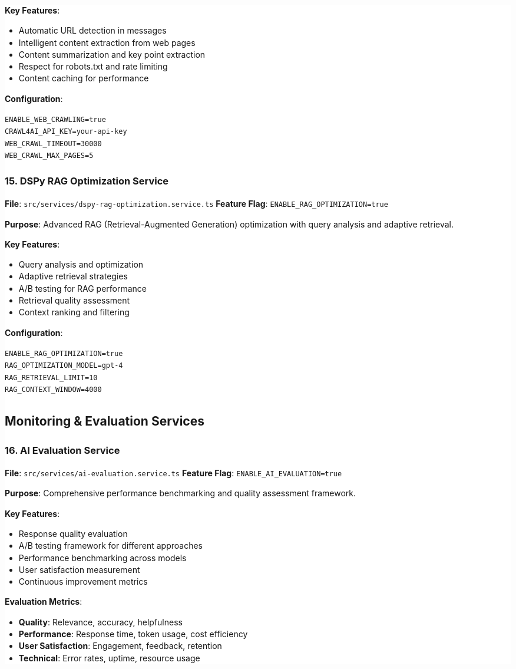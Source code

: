 **Key Features**:
- Automatic URL detection in messages
- Intelligent content extraction from web pages
- Content summarization and key point extraction
- Respect for robots.txt and rate limiting
- Content caching for performance

**Configuration**:
```env
ENABLE_WEB_CRAWLING=true
CRAWL4AI_API_KEY=your-api-key
WEB_CRAWL_TIMEOUT=30000
WEB_CRAWL_MAX_PAGES=5
```

### 15. DSPy RAG Optimization Service

**File**: `src/services/dspy-rag-optimization.service.ts`
**Feature Flag**: `ENABLE_RAG_OPTIMIZATION=true`

**Purpose**: Advanced RAG (Retrieval-Augmented Generation) optimization with query analysis and adaptive retrieval.

**Key Features**:
- Query analysis and optimization
- Adaptive retrieval strategies
- A/B testing for RAG performance
- Retrieval quality assessment
- Context ranking and filtering

**Configuration**:
```env
ENABLE_RAG_OPTIMIZATION=true
RAG_OPTIMIZATION_MODEL=gpt-4
RAG_RETRIEVAL_LIMIT=10
RAG_CONTEXT_WINDOW=4000
```

## Monitoring & Evaluation Services

### 16. AI Evaluation Service

**File**: `src/services/ai-evaluation.service.ts`
**Feature Flag**: `ENABLE_AI_EVALUATION=true`

**Purpose**: Comprehensive performance benchmarking and quality assessment framework.

**Key Features**:
- Response quality evaluation
- A/B testing framework for different approaches
- Performance benchmarking across models
- User satisfaction measurement
- Continuous improvement metrics

**Evaluation Metrics**:
- **Quality**: Relevance, accuracy, helpfulness
- **Performance**: Response time, token usage, cost efficiency
- **User Satisfaction**: Engagement, feedback, retention
- **Technical**: Error rates, uptime, resource usage
